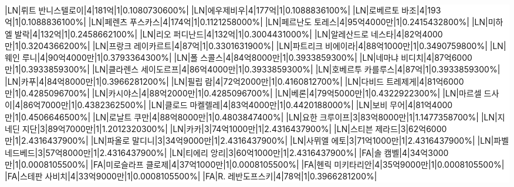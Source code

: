 |LN|뤼트 반니스텔로이|4|181억|1|0.1080730600%|
|LN|에우제비우|4|177억|1|0.1088836100%|
|LN|로베르토 바조|4|193억|1|0.1088836100%|
|LN|페렌츠 푸스카스|4|174억|1|0.1121258000%|
|LN|페르난도 토레스|4|95억4000만|1|0.2415432800%|
|LN|미하엘 발락|4|132억|1|0.2458662100%|
|LN|리오 퍼디난드|4|132억|1|0.3004431000%|
|LN|알레산드로 네스타|4|82억4000만|1|0.3204366200%|
|LN|프랑크 레이카르트|4|87억|1|0.3301631900%|
|LN|파트리크 비에이라|4|88억1000만|1|0.3490759800%|
|LN|웨인 루니|4|90억4000만|1|0.3793364300%|
|LN|폴 스콜스|4|84억8000만|1|0.3933859300%|
|LN|네마냐 비디치|4|87억6000만|1|0.3933859300%|
|LN|클라렌스 세이도르프|4|86억4000만|1|0.3933859300%|
|LN|호베르투 카를루스|4|87억|1|0.3933859300%|
|LN|카푸|4|84억8000만|1|0.3966281200%|
|LN|필립 람|4|72억2000만|1|0.4160812700%|
|LN|다비드 트레제게|4|81억6000만|1|0.4285096700%|
|LN|카시야스|4|88억2000만|1|0.4285096700%|
|LN|베론|4|79억5000만|1|0.4322922300%|
|LN|마르셀 드사이|4|86억7000만|1|0.4382362500%|
|LN|클로드 마켈렐레|4|83억4000만|1|0.4420188000%|
|LN|보비 무어|4|81억4000만|1|0.4506646500%|
|LN|로날트 쿠만|4|88억8000만|1|0.4803847400%|
|LN|요한 크루이프|3|83억8000만|1|1.1477358700%|
|LN|지네딘 지단|3|89억7000만|1|1.2012320300%|
|LN|카카|3|74억1000만|1|2.4316437900%|
|LN|스티븐 제라드|3|62억6000만|1|2.4316437900%|
|LN|파올로 말디니|3|34억9000만|1|2.4316437900%|
|LN|사뮈엘 에토|3|71억1000만|1|2.4316437900%|
|LN|파벨 네드베드|3|57억8000만|1|2.4316437900%|
|LN|티에리 앙리|3|60억1000만|1|2.4316437900%|
|FA|솔 캠벨|4|34억3000만|1|0.0008105500%|
|FA|미로슬라프 클로제|4|37억1000만|1|0.0008105500%|
|FA|헨릭 미키타리안|4|35억9000만|1|0.0008105500%|
|FA|스테판 사비치|4|33억9000만|1|0.0008105500%|
|FA|R. 레반도프스키|4|78억|1|0.3966281200%|